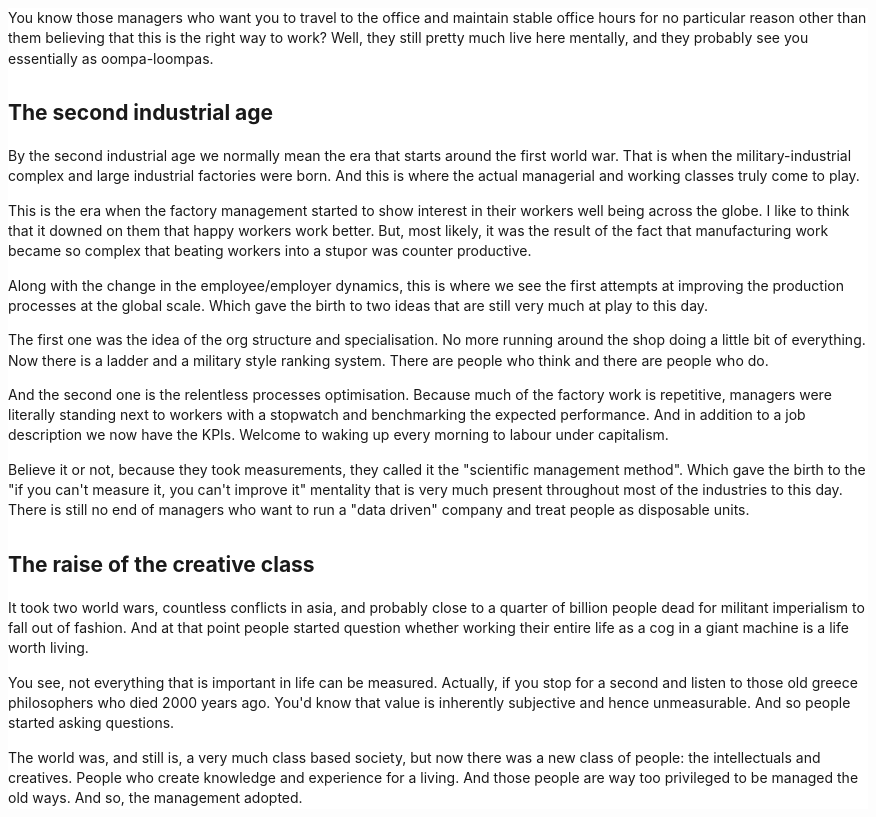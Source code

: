 You know those managers who want you to travel to the office and maintain stable
office hours for no particular reason other than them believing that this is the
right way to work? Well, they still pretty much live here mentally, and they
probably see you essentially as oompa-loompas.

## The second industrial age

By the second industrial age we normally mean the era that starts around the
first world war. That is when the military-industrial complex and large
industrial factories were born. And this is where the actual managerial and
working classes truly come to play.

This is the era when the factory management started to show interest in their
workers well being across the globe. I like to think that it downed on them that
happy workers work better. But, most likely, it was the result of the fact that
manufacturing work became so complex that beating workers into a stupor was
counter productive.

Along with the change in the employee/employer dynamics, this is where we see
the first attempts at improving the production processes at the global scale.
Which gave the birth to two ideas that are still very much at play to this day.

The first one was the idea of the org structure and specialisation. No more
running around the shop doing a little bit of everything. Now there is a ladder
and a military style ranking system. There are people who think and there are
people who do.

And the second one is the relentless processes optimisation. Because much of the
factory work is repetitive, managers were literally standing next to workers
with a stopwatch and benchmarking the expected performance. And in addition to a
job description we now have the KPIs. Welcome to waking up every morning to
labour under capitalism.

Believe it or not, because they took measurements, they called it the
"scientific management method". Which gave the birth to the "if you can't
measure it, you can't improve it" mentality that is very much present throughout
most of the industries to this day. There is still no end of managers who want
to run a "data driven" company and treat people as disposable units.

## The raise of the creative class

It took two world wars, countless conflicts in asia, and probably close to a
quarter of billion people dead for militant imperialism to fall out of fashion.
And at that point people started question whether working their entire life as a
cog in a giant machine is a life worth living.

You see, not everything that is important in life can be measured. Actually, if
you stop for a second and listen to those old greece philosophers who died 2000
years ago. You'd know that value is inherently subjective and hence
unmeasurable. And so people started asking questions.

The world was, and still is, a very much class based society, but now there was
a new class of people: the intellectuals and creatives. People who create
knowledge and experience for a living. And those people are way too privileged
to be managed the old ways. And so, the management adopted.
